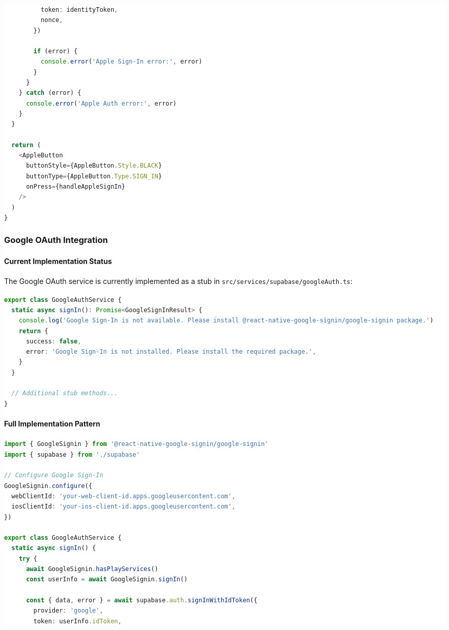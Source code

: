```typescript
          token: identityToken,
          nonce,
        })
        
        if (error) {
          console.error('Apple Sign-In error:', error)
        }
      }
    } catch (error) {
      console.error('Apple Auth error:', error)
    }
  }

  return (
    <AppleButton
      buttonStyle={AppleButton.Style.BLACK}
      buttonType={AppleButton.Type.SIGN_IN}
      onPress={handleAppleSignIn}
    />
  )
}
```

### Google OAuth Integration

#### Current Implementation Status
The Google OAuth service is currently implemented as a stub in `src/services/supabase/googleAuth.ts`:

```typescript
export class GoogleAuthService {
  static async signIn(): Promise<GoogleSignInResult> {
    console.log('Google Sign-In is not available. Please install @react-native-google-signin/google-signin package.')
    return {
      success: false,
      error: 'Google Sign-In is not installed. Please install the required package.',
    }
  }
  
  // Additional stub methods...
}
```

#### Full Implementation Pattern
```typescript
import { GoogleSignin } from '@react-native-google-signin/google-signin'
import { supabase } from './supabase'

// Configure Google Sign-In
GoogleSignin.configure({
  webClientId: 'your-web-client-id.apps.googleusercontent.com',
  iosClientId: 'your-ios-client-id.apps.googleusercontent.com',
})

export class GoogleAuthService {
  static async signIn() {
    try {
      await GoogleSignin.hasPlayServices()
      const userInfo = await GoogleSignin.signIn()
      
      const { data, error } = await supabase.auth.signInWithIdToken({
        provider: 'google',
        token: userInfo.idToken,
```